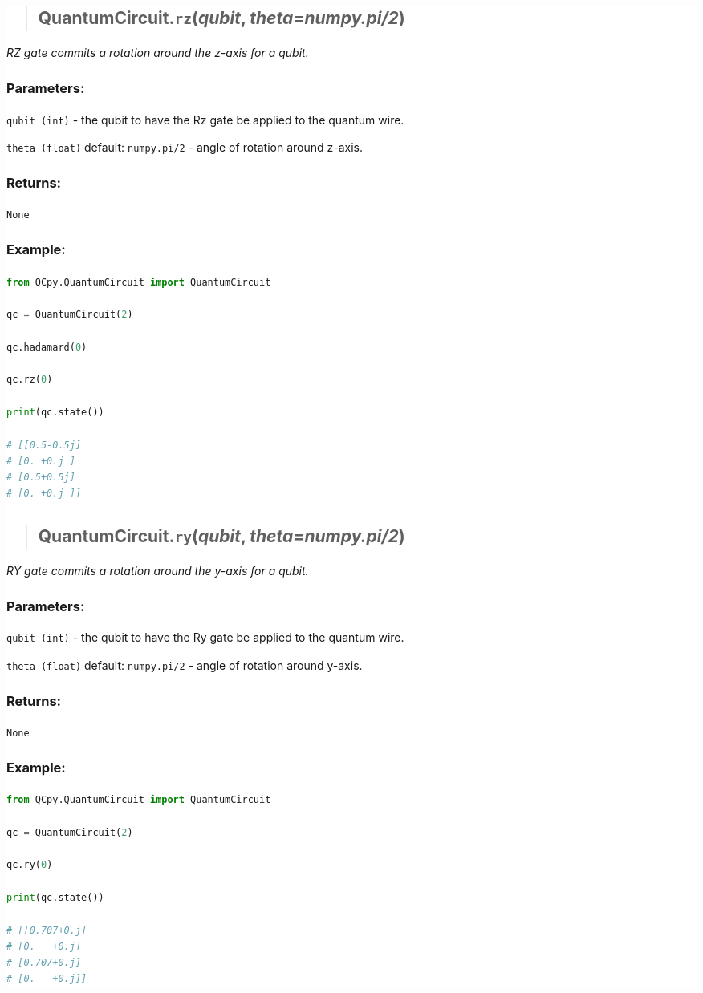 > ## QuantumCircuit.`rz`(*qubit*, *theta=numpy.pi/2*)

*RZ gate commits a rotation around the z-axis for a qubit.*

### Parameters:

`qubit (int)` - the qubit to have the Rz gate be applied to the quantum wire.

`theta (float)` default: `numpy.pi/2` -  angle of rotation around z-axis.

### Returns:
`None`

### Example:

```python
from QCpy.QuantumCircuit import QuantumCircuit

qc = QuantumCircuit(2)

qc.hadamard(0)

qc.rz(0)

print(qc.state())

# [[0.5-0.5j]
# [0. +0.j ]
# [0.5+0.5j]
# [0. +0.j ]]
```

> ## QuantumCircuit.`ry`(*qubit*, *theta=numpy.pi/2*)

*RY gate commits a rotation around the y-axis for a qubit.*

### Parameters:

`qubit (int)` - the qubit to have the Ry gate be applied to the quantum wire.

`theta (float)` default: `numpy.pi/2` -  angle of rotation around y-axis.

### Returns:
`None`

### Example:

```python
from QCpy.QuantumCircuit import QuantumCircuit

qc = QuantumCircuit(2)

qc.ry(0)

print(qc.state())

# [[0.707+0.j]
# [0.   +0.j]
# [0.707+0.j]
# [0.   +0.j]]
```
